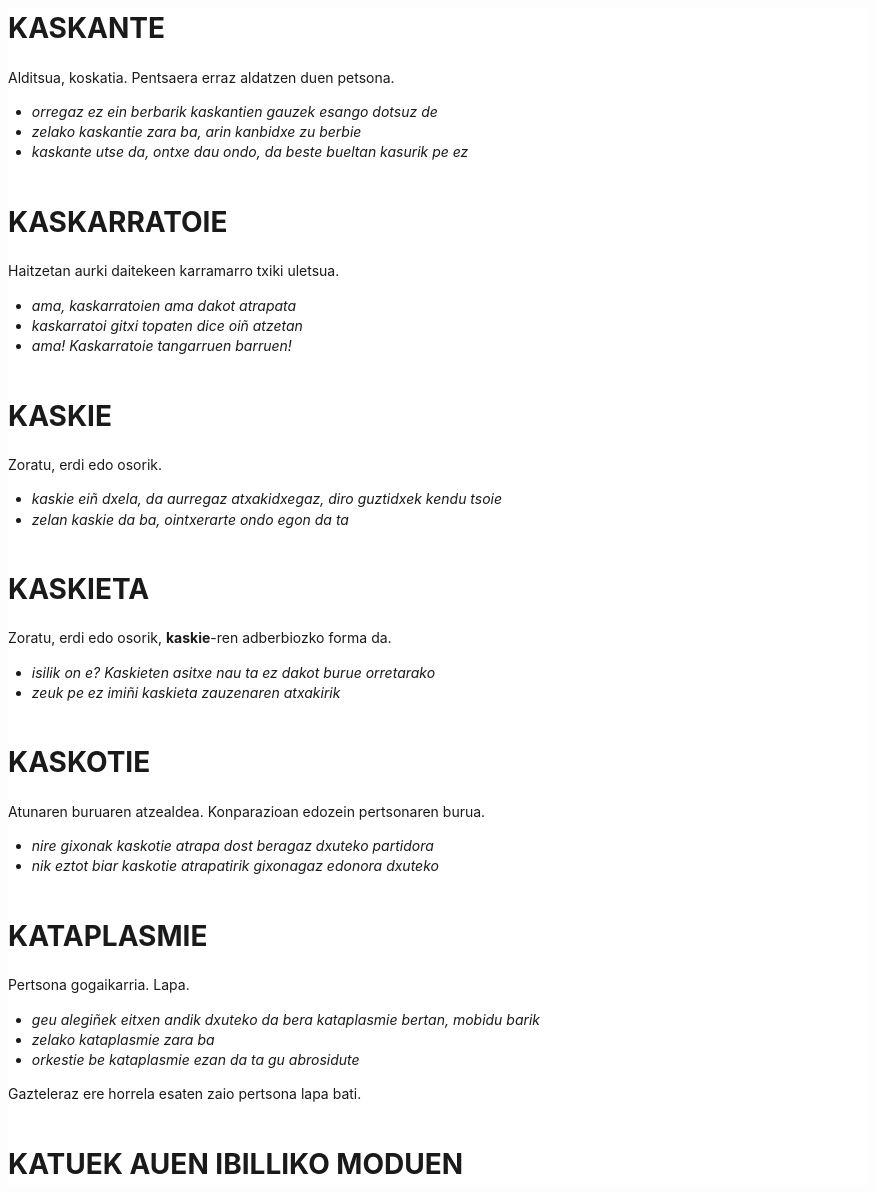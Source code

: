 # KASKANTE #

Alditsua, koskatia. Pentsaera erraz aldatzen duen petsona.

- *orregaz ez ein berbarik kaskantien gauzek esango dotsuz de*
- *zelako kaskantie zara ba, arin kanbidxe zu berbie*
- *kaskante utse da, ontxe dau ondo, da beste bueltan kasurik pe ez*

# KASKARRATOIE #

Haitzetan aurki daitekeen karramarro txiki uletsua.

- *ama, kaskarratoien ama dakot atrapata*
- *kaskarratoi gitxi topaten dice oiñ atzetan*
- *ama! Kaskarratoie tangarruen barruen!*

# KASKIE #

Zoratu, erdi edo osorik.

- *kaskie eiñ dxela, da aurregaz atxakidxegaz, diro guztidxek kendu tsoie*
- *zelan kaskie da ba, ointxerarte ondo egon da ta*

# KASKIETA #

Zoratu, erdi edo osorik, **kaskie**-ren adberbiozko forma da.

- *isilik on e? Kaskieten asitxe nau ta ez dakot burue orretarako*
- *zeuk pe ez imiñi kaskieta zauzenaren atxakirik*

# KASKOTIE #

Atunaren buruaren atzealdea. Konparazioan edozein pertsonaren burua.

- *nire gixonak kaskotie atrapa dost beragaz dxuteko partidora*
- *nik eztot biar kaskotie atrapatirik gixonagaz edonora dxuteko*

# KATAPLASMIE #

Pertsona gogaikarria. Lapa.

- *geu alegiñek eitxen andik dxuteko da bera kataplasmie bertan, mobidu barik*
- *zelako kataplasmie zara ba*
- *orkestie be kataplasmie ezan da ta gu abrosidute*

Gazteleraz ere horrela esaten zaio pertsona lapa bati.

# KATUEK AUEN IBILLIKO MODUEN #

